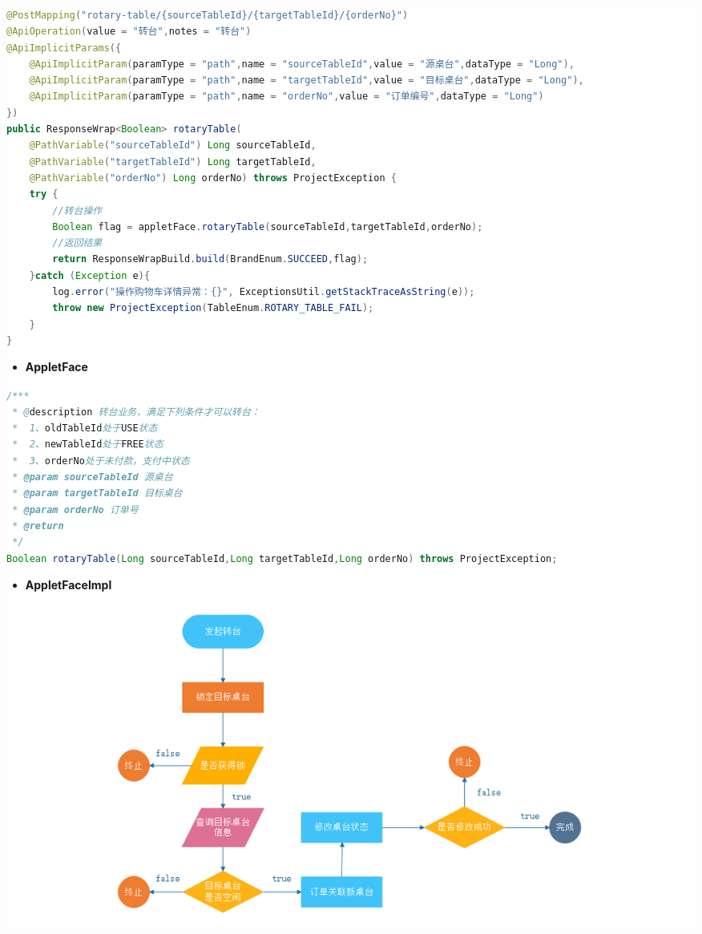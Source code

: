 ```java
@PostMapping("rotary-table/{sourceTableId}/{targetTableId}/{orderNo}")
@ApiOperation(value = "转台",notes = "转台")
@ApiImplicitParams({
    @ApiImplicitParam(paramType = "path",name = "sourceTableId",value = "源桌台",dataType = "Long"),
    @ApiImplicitParam(paramType = "path",name = "targetTableId",value = "目标桌台",dataType = "Long"),
    @ApiImplicitParam(paramType = "path",name = "orderNo",value = "订单编号",dataType = "Long")
})
public ResponseWrap<Boolean> rotaryTable(
    @PathVariable("sourceTableId") Long sourceTableId,
    @PathVariable("targetTableId") Long targetTableId,
    @PathVariable("orderNo") Long orderNo) throws ProjectException {
    try {
        //转台操作
        Boolean flag = appletFace.rotaryTable(sourceTableId,targetTableId,orderNo);
        //返回结果
        return ResponseWrapBuild.build(BrandEnum.SUCCEED,flag);
    }catch (Exception e){
        log.error("操作购物车详情异常：{}", ExceptionsUtil.getStackTraceAsString(e));
        throw new ProjectException(TableEnum.ROTARY_TABLE_FAIL);
    }
}
```

- **AppletFace**

```java
/***
 * @description 转台业务，满足下列条件才可以转台：
 *  1、oldTableId处于USE状态
 *  2、newTableId处于FREE状态
 *  3、orderNo处于未付款，支付中状态
 * @param sourceTableId 源桌台
 * @param targetTableId 目标桌台
 * @param orderNo 订单号
 * @return
 */
Boolean rotaryTable(Long sourceTableId,Long targetTableId,Long orderNo) throws ProjectException;
```

- **AppletFaceImpl**

![image-20210731171126573](image/image-20210731171126573.png)
